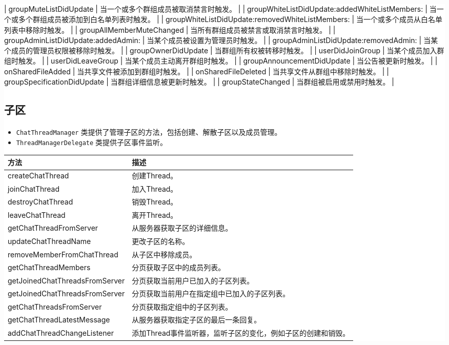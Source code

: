 | groupMuteListDidUpdate                                       | 当一个或多个群组成员被取消禁言时触发。                                 |
| groupWhiteListDidUpdate:addedWhiteListMembers:                                         | 当一个或多个群组成员被添加到白名单列表时触发。                  |
| groupWhiteListDidUpdate:removedWhiteListMembers:                                     | 当一个或多个成员从白名单列表中移除时触发。                    |
| groupAllMemberMuteChanged                | 当所有群组成员被禁言或取消禁言时触发。                                |
| groupAdminListDidUpdate:addedAdmin:                                               | 当某个成员被设置为管理员时触发。                                           |
| groupAdminListDidUpdate:removedAdmin:                                           | 当某个成员的管理员权限被移除时触发。                               |
| groupOwnerDidUpdate                                   | 当群组所有权被转移时触发。                                    |
| userDidJoinGroup                                           | 当某个成员加入群组时触发。                                                |
| userDidLeaveGroup                                           | 当某个成员主动离开群组时触发。                                 |
| groupAnnouncementDidUpdate                             | 当公告被更新时触发。                                           |
| onSharedFileAdded                              | 当共享文件被添加到群组时触发。                                     |
| onSharedFileDeleted                                 | 当共享文件从群组中移除时触发。                                 |
| groupSpecificationDidUpdate                                    | 当群组详细信息被更新时触发。                               |
| groupStateChanged                                           | 当群组被启用或禁用时触发。                                      |

## 子区

- `ChatThreadManager` 类提供了管理子区的方法，包括创建、解散子区以及成员管理。
- `ThreadManagerDelegate` 类提供子区事件监听。

| 方法                | 描述            |
| :----------------------- | :-------------- |
| createChatThread                          | 创建Thread。                                                                                                              |
| joinChatThread                                              | 加入Thread。                                                                                                                |
| destroyChatThread                                             | 销毁Thread。                                                                                                           |
| leaveChatThread                                                 | 离开Thread。                                                                                                               |
| getChatThreadFromServer                            | 从服务器获取子区的详细信息。                                                                                |
| updateChatThreadName                               | 更改子区的名称。                                                                                                |
| removeMemberFromChatThread                   | 从子区中移除成员。                                                                                              |
| getChatThreadMembers                     | 分页获取子区中的成员列表。                                                                          |
| getJoinedChatThreadsFromServer         | 分页获取当前用户已加入的子区列表。                                               |
| getJoinedChatThreadsFromServer | 分页获取当前用户在指定组中已加入的子区列表。                        |
| getChatThreadsFromServer             | 分页获取指定组中的子区列表。                                                         |
| getChatThreadLatestMessage                        | 从服务器获取指定子区的最后一条回复。                                                                  |
| addChatThreadChangeListener                 | 添加Thread事件监听器，监听子区的变化，例如子区的创建和销毁。 |
